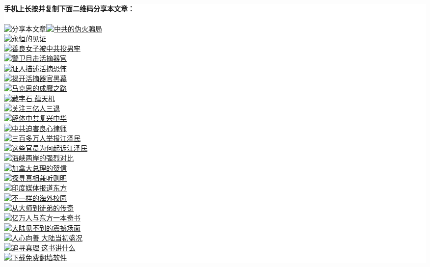 <strong>手机上长按并复制下面二维码分享本文章：</strong><br><br><img src="https://chart.apis.google.com/chart?cht=qr&chs=240x240&choe=UTF-8&chld=M|2&chl=https://github.com/ncxnry321/djy/blob/master/gb/21/10/23/n13324297.md%231" title="分享本文章"></td><td VALIGN=TOP><a href="https://github.com/ncxnry321/djy/blob/master/gb/16/1/21/n4622075.md?dfh#1" target="_blank"><img src="https://raw.githubusercontent.com/ncxnry321/djy/master/gb/300/wei-f1.jpg" title="中共的伪火骗局"  alt="中共的伪火骗局"></a><br><a href="https://github.com/ncxnry321/www/blob/master/README.md?dfh#9" target="_blank"><img src="https://raw.githubusercontent.com/ncxnry321/djy/master/gb/300/yong-h.jpg" title="永恒的见证"  alt="永恒的见证"></a><br><a href="https://github.com/ncxnry321/djy/blob/master/gb/13/9/29/n3974789.md?dfh#1" target="_blank"><img src="https://raw.githubusercontent.com/ncxnry321/djy/master/gb/300/shang-lnz.jpg" title="善良女子被中共投男牢"  alt="善良女子被中共投男牢"></a><br><a href="https://github.com/ncxnry321/djy/blob/master/gb/16/3/16/n4663449.md?dfh#1" target="_blank"><img src="https://raw.githubusercontent.com/ncxnry321/djy/master/gb/300/huo-z3.jpg" title="警卫目击活摘器官"  alt="警卫目击活摘器官"></a><br><a href="https://github.com/ncxnry321/djy/blob/master/gb/16/8/7/n8177641.md?dfh#1" target="_blank"><img src="https://raw.githubusercontent.com/ncxnry321/djy/master/gb/300/huo-z4.jpg" title="证人描述活摘恐怖"  alt="证人描述活摘恐怖"></a><br><a href="https://github.com/ncxnry321/djy/blob/master/gb/10/4/19/n2881569.md?dfh#1" target="_blank"><img src="https://raw.githubusercontent.com/ncxnry321/djy/master/gb/300/huo-z1.jpg" title="揭开活摘器官黑幕"  alt="揭开活摘器官黑幕"></a><br><a href="https://github.com/ncxnry321/djy/blob/master/gb/10/11/7/n3077476.md?dfh#1" target="_blank"><img src="https://raw.githubusercontent.com/ncxnry321/djy/master/gb/300/ma-ks.jpg" title="马克思的成魔之路"  alt="马克思的成魔之路"></a><br><a href="https://github.com/ncxnry321/djy/blob/master/gb/14/6/9/n4173977.md?dfh#1" target="_blank"><img src="https://raw.githubusercontent.com/ncxnry321/djy/master/gb/300/chang-zs.jpg" title="藏字石 蕴天机"  alt="藏字石 蕴天机"></a><br><a href="https://github.com/ncxnry321/djy/blob/master/gb/18/5/10/n10381511.md?dfh#1" target="_blank"><img src="https://raw.githubusercontent.com/ncxnry321/djy/master/gb/300/st1.jpg" title="关注三亿人三退"  alt="关注三亿人三退"></a><br><a href="https://github.com/ncxnry321/djy/blob/master/gb/18/3/21/n10237682.md?dfh#1" target="_blank"><img src="https://raw.githubusercontent.com/ncxnry321/djy/master/gb/300/jie-t.jpg" title="解体中共复兴中华"  alt="解体中共复兴中华"></a><br><a href="https://github.com/ncxnry321/djy/blob/master/gb/9/2/9/n2422991.md?dfh#1" target="_blank"><img src="https://raw.githubusercontent.com/ncxnry321/djy/master/gb/300/gao-zs.jpg" title="中共迫害良心律师"  alt="中共迫害良心律师"></a><br><a href="https://github.com/ncxnry321/djy/blob/master/gb/18/12/9/n10900044.md?dfh#1" target="_blank"><img src="https://raw.githubusercontent.com/ncxnry321/djy/master/gb/300/sj1.jpg" title="三百多万人举报江泽民"  alt="三百多万人举报江泽民"></a><br><a href="https://github.com/ncxnry321/djy/blob/master/gb/18/8/28/n10672014.md?dfh#1" target="_blank"><img src="https://raw.githubusercontent.com/ncxnry321/djy/master/gb/300/sj2.jpg" title="这些官员为何起诉江泽民"  alt="这些官员为何起诉江泽民"></a><br><a href="https://github.com/ncxnry321/djy/blob/master/gb/8/12/18/n2367165.md?dfh#1" target="_blank"><img src="https://raw.githubusercontent.com/ncxnry321/djy/master/gb/300/liangan.jpg" title="海峡两岸的强烈对比"  alt="海峡两岸的强烈对比"></a><br><a href="https://github.com/ncxnry321/djy/blob/master/gb/15/12/10/n4593139.md?dfh#1" target="_blank"><img src="https://raw.githubusercontent.com/ncxnry321/djy/master/gb/300/jia-ndzl.jpg" title="加拿大总理的贺信"  alt="加拿大总理的贺信"></a><br><a href="https://github.com/ncxnry321/djy/blob/master/gb/11/6/17/n3289382.md?dfh#1" target="_blank"><img src="https://raw.githubusercontent.com/ncxnry321/djy/master/gb/300/xiao-wd.jpg" title="探寻真相兼听则明"  alt="探寻真相兼听则明"></a><br><a href="https://github.com/ncxnry321/djy/blob/master/gb/18/10/27/n10812623.md?dfh#1" target="_blank"><img src="https://raw.githubusercontent.com/ncxnry321/djy/master/gb/300/yindu.jpg" title="印度媒体报道东方"  alt="印度媒体报道东方"></a><br><a href="https://github.com/ncxnry321/djy/blob/master/gb/18/6/9/n10469652.md?dfh#1" target="_blank"><img src="https://raw.githubusercontent.com/ncxnry321/djy/master/gb/300/xie-j.jpg" title="不一样的海外校园"  alt="不一样的海外校园"></a><br><a href="https://github.com/ncxnry321/djy/blob/master/gb/7/4/5/n1669415.md?dfh#1" target="_blank"><img src="https://raw.githubusercontent.com/ncxnry321/djy/master/gb/300/li-up.jpg" title="从大师到徒弟的传奇"  alt="从大师到徒弟的传奇"></a><br><a href="https://github.com/ncxnry321/djy/blob/master/gb/17/5/26/n9191512.md?dfh#1" target="_blank"><img src="https://raw.githubusercontent.com/ncxnry321/djy/master/gb/300/zfl2.jpg" title="亿万人与东方一本奇书"  alt="亿万人与东方一本奇书"></a><br><a href="https://github.com/ncxnry321/djy/blob/master/gb/13/11/27/n4020290.md?dfh#1" target="_blank"><img src="https://raw.githubusercontent.com/ncxnry321/djy/master/gb/300/zhen-h.jpg" title="大陆见不到的震撼场面"  alt="大陆见不到的震撼场面"></a><br><a href="https://github.com/ncxnry321/djy/blob/master/gb/15/7/17/n4482910.md?dfh#1" target="_blank"><img src="https://raw.githubusercontent.com/ncxnry321/djy/master/gb/300/dalu-sk.jpg" title="人心向善 大陆当初盛况"  alt="人心向善 大陆当初盛况"></a><br><a href="https://github.com/ncxnry321/djy/blob/master/gb/19/1/5/n10955468.md?dfh#1" target="_blank"><img src="https://raw.githubusercontent.com/ncxnry321/djy/master/gb/300/zfl1.jpg" title="追寻真理 这书讲什么"  alt="追寻真理 这书讲什么"></a><br><a href="https://github.com/ncxnry321/www/blob/master/README.md?dfh#1" target="_blank"><img src="https://raw.githubusercontent.com/ncxnry321/djy/master/gb/300/fq1.jpg" title="下载免费翻墙软件"  alt="下载免费翻墙软件"></a><br></td></tr></table>
